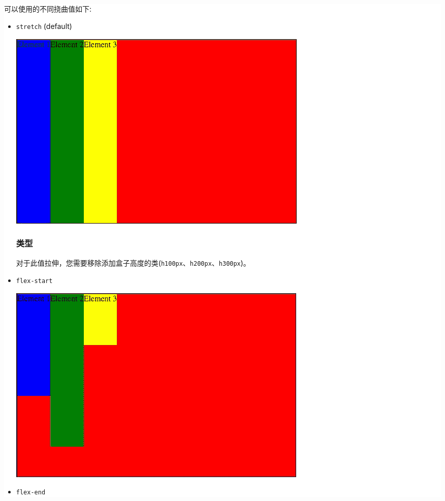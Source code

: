 可以使用的不同挠曲值如下:

*   `stretch` (default)

    ![Flexbox property align-items](img/00106.jpeg)

    ### 类型

    对于此值拉伸，您需要移除添加盒子高度的类(`h100px`、`h200px`、`h300px`)。

*   `flex-start`

    ![Flexbox property align-items](img/00107.jpeg)

*   `flex-end`
